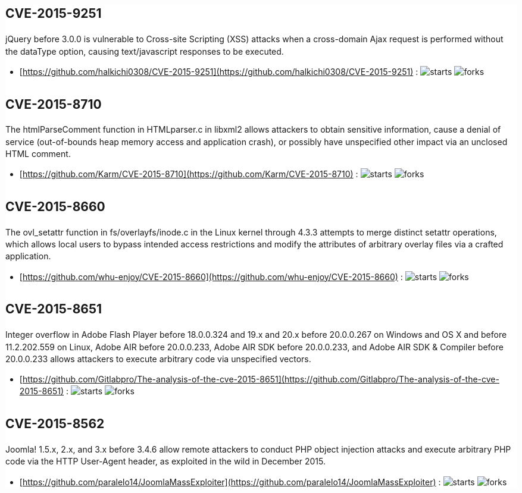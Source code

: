 ## CVE-2015-9251
 jQuery before 3.0.0 is vulnerable to Cross-site Scripting (XSS) attacks when a cross-domain Ajax request is performed without the dataType option, causing text/javascript responses to be executed.



- [https://github.com/halkichi0308/CVE-2015-9251](https://github.com/halkichi0308/CVE-2015-9251) :  ![starts](https://img.shields.io/github/stars/halkichi0308/CVE-2015-9251.svg) ![forks](https://img.shields.io/github/forks/halkichi0308/CVE-2015-9251.svg)

## CVE-2015-8710
 The htmlParseComment function in HTMLparser.c in libxml2 allows attackers to obtain sensitive information, cause a denial of service (out-of-bounds heap memory access and application crash), or possibly have unspecified other impact via an unclosed HTML comment.



- [https://github.com/Karm/CVE-2015-8710](https://github.com/Karm/CVE-2015-8710) :  ![starts](https://img.shields.io/github/stars/Karm/CVE-2015-8710.svg) ![forks](https://img.shields.io/github/forks/Karm/CVE-2015-8710.svg)

## CVE-2015-8660
 The ovl_setattr function in fs/overlayfs/inode.c in the Linux kernel through 4.3.3 attempts to merge distinct setattr operations, which allows local users to bypass intended access restrictions and modify the attributes of arbitrary overlay files via a crafted application.



- [https://github.com/whu-enjoy/CVE-2015-8660](https://github.com/whu-enjoy/CVE-2015-8660) :  ![starts](https://img.shields.io/github/stars/whu-enjoy/CVE-2015-8660.svg) ![forks](https://img.shields.io/github/forks/whu-enjoy/CVE-2015-8660.svg)

## CVE-2015-8651
 Integer overflow in Adobe Flash Player before 18.0.0.324 and 19.x and 20.x before 20.0.0.267 on Windows and OS X and before 11.2.202.559 on Linux, Adobe AIR before 20.0.0.233, Adobe AIR SDK before 20.0.0.233, and Adobe AIR SDK &amp; Compiler before 20.0.0.233 allows attackers to execute arbitrary code via unspecified vectors.



- [https://github.com/Gitlabpro/The-analysis-of-the-cve-2015-8651](https://github.com/Gitlabpro/The-analysis-of-the-cve-2015-8651) :  ![starts](https://img.shields.io/github/stars/Gitlabpro/The-analysis-of-the-cve-2015-8651.svg) ![forks](https://img.shields.io/github/forks/Gitlabpro/The-analysis-of-the-cve-2015-8651.svg)

## CVE-2015-8562
 Joomla! 1.5.x, 2.x, and 3.x before 3.4.6 allow remote attackers to conduct PHP object injection attacks and execute arbitrary PHP code via the HTTP User-Agent header, as exploited in the wild in December 2015.



- [https://github.com/paralelo14/JoomlaMassExploiter](https://github.com/paralelo14/JoomlaMassExploiter) :  ![starts](https://img.shields.io/github/stars/paralelo14/JoomlaMassExploiter.svg) ![forks](https://img.shields.io/github/forks/paralelo14/JoomlaMassExploiter.svg)
